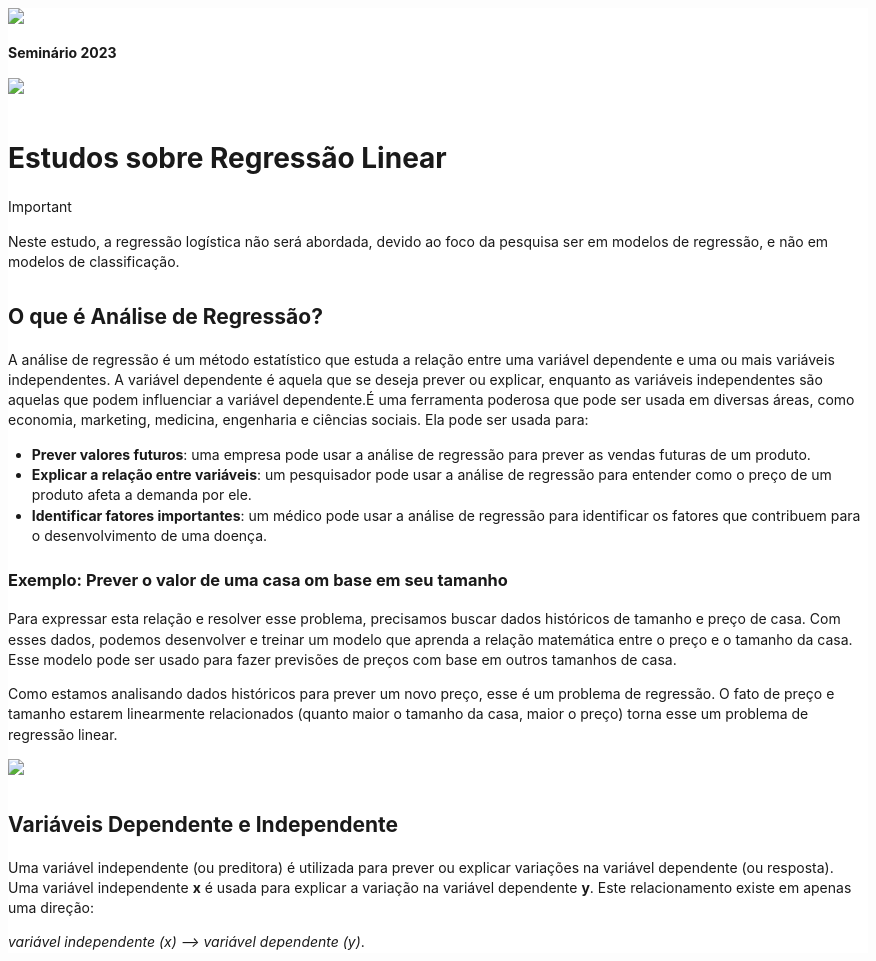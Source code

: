 <img src="https://github.com/anamariapego/Regressao_Linear/assets/57241391/be2c3db0-eb92-4477-948b-d90070add0e4" height="50"> 

**Seminário 2023**

 <img src="https://github.com/anamariapego/Regressao_Linear/assets/57241391/eca2c8ba-7804-4b31-a3fc-05a7a58135a6" height="300">


# Estudos sobre Regressão Linear

>[!IMPORTANT]
>
>  Neste estudo, a regressão logística não será abordada, devido ao foco da pesquisa ser em modelos de regressão, e não em modelos de classificação.


## O que é Análise de Regressão?

A análise de regressão é um método estatístico que estuda a relação entre uma variável dependente e uma ou mais variáveis independentes. A variável dependente é aquela que se deseja prever ou explicar, enquanto as variáveis independentes são aquelas que podem influenciar a variável dependente.É uma ferramenta poderosa que pode ser usada em diversas áreas, como economia, marketing, medicina, engenharia e ciências sociais. Ela pode ser usada para:

* **Prever valores futuros**: uma empresa pode usar a análise de regressão para prever as vendas futuras de um produto.
* **Explicar a relação entre variáveis**: um pesquisador pode usar a análise de regressão para entender como o preço de um produto afeta a demanda por ele.
* **Identificar fatores importantes**: um médico pode usar a análise de regressão para identificar os fatores que contribuem para o desenvolvimento de uma doença.

### Exemplo: Prever o valor de uma casa om base em seu tamanho 

Para expressar esta relação e resolver esse problema, precisamos buscar dados históricos de tamanho e preço de casa. Com esses dados, podemos desenvolver e treinar um modelo que aprenda a relação matemática entre o preço e o tamanho da casa. Esse modelo pode ser usado para fazer previsões de preços com base em outros tamanhos de casa.

Como estamos analisando dados históricos para prever um novo preço, esse é um problema de regressão. O fato de preço e tamanho estarem linearmente relacionados (quanto maior o tamanho da casa, maior o preço) torna esse um problema de regressão linear.

<img src="https://github.com/anamariapego/Linear-Regression/assets/57241391/247208d4-8ea2-4255-a827-f8db8a882c19" height="500">


## Variáveis Dependente e Independente

Uma variável independente (ou preditora) é utilizada para prever ou explicar variações na variável dependente (ou resposta). Uma variável independente **x** é usada para explicar a variação na variável dependente **y**. Este relacionamento existe em apenas uma direção: 

*variável independente (x) --> variável dependente (y)*. 
